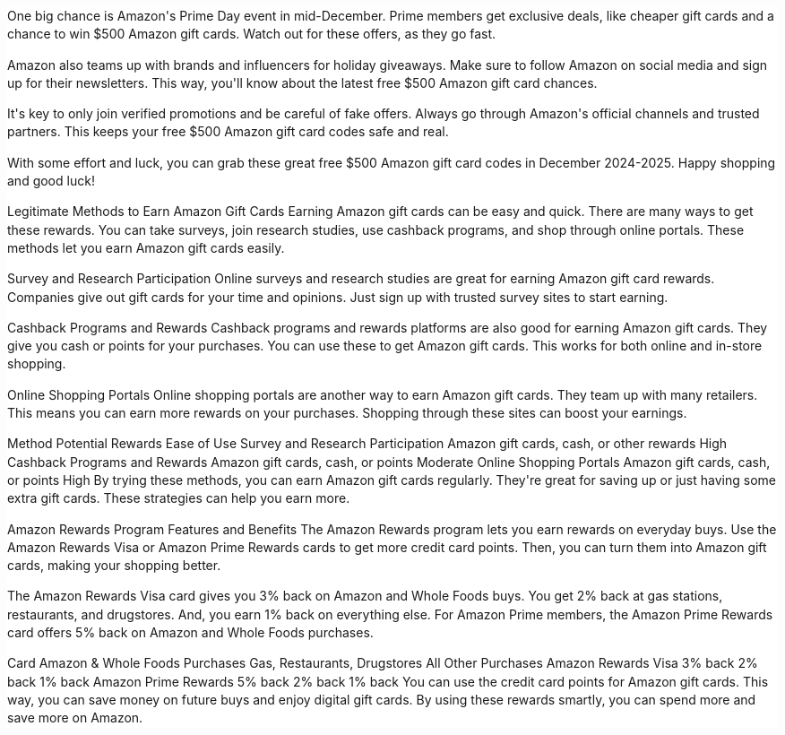 One big chance is Amazon's Prime Day event in mid-December. Prime members get exclusive deals, like cheaper gift cards and a chance to win $500 Amazon gift cards. Watch out for these offers, as they go fast.

Amazon also teams up with brands and influencers for holiday giveaways. Make sure to follow Amazon on social media and sign up for their newsletters. This way, you'll know about the latest free $500 Amazon gift card chances.

It's key to only join verified promotions and be careful of fake offers. Always go through Amazon's official channels and trusted partners. This keeps your free $500 Amazon gift card codes safe and real.

With some effort and luck, you can grab these great free $500 Amazon gift card codes in December 2024-2025. Happy shopping and good luck!

Legitimate Methods to Earn Amazon Gift Cards
Earning Amazon gift cards can be easy and quick. There are many ways to get these rewards. You can take surveys, join research studies, use cashback programs, and shop through online portals. These methods let you earn Amazon gift cards easily.

Survey and Research Participation
Online surveys and research studies are great for earning Amazon gift card rewards. Companies give out gift cards for your time and opinions. Just sign up with trusted survey sites to start earning.

Cashback Programs and Rewards
Cashback programs and rewards platforms are also good for earning Amazon gift cards. They give you cash or points for your purchases. You can use these to get Amazon gift cards. This works for both online and in-store shopping.

Online Shopping Portals
Online shopping portals are another way to earn Amazon gift cards. They team up with many retailers. This means you can earn more rewards on your purchases. Shopping through these sites can boost your earnings.

Method	Potential Rewards	Ease of Use
Survey and Research Participation	Amazon gift cards, cash, or other rewards	High
Cashback Programs and Rewards	Amazon gift cards, cash, or points	Moderate
Online Shopping Portals	Amazon gift cards, cash, or points	High
By trying these methods, you can earn Amazon gift cards regularly. They're great for saving up or just having some extra gift cards. These strategies can help you earn more.

Amazon Rewards Program Features and Benefits
The Amazon Rewards program lets you earn rewards on everyday buys. Use the Amazon Rewards Visa or Amazon Prime Rewards cards to get more credit card points. Then, you can turn them into Amazon gift cards, making your shopping better.

The Amazon Rewards Visa card gives you 3% back on Amazon and Whole Foods buys. You get 2% back at gas stations, restaurants, and drugstores. And, you earn 1% back on everything else. For Amazon Prime members, the Amazon Prime Rewards card offers 5% back on Amazon and Whole Foods purchases.

Card	Amazon & Whole Foods Purchases	Gas, Restaurants, Drugstores	All Other Purchases
Amazon Rewards Visa	3% back	2% back	1% back
Amazon Prime Rewards	5% back	2% back	1% back
You can use the credit card points for Amazon gift cards. This way, you can save money on future buys and enjoy digital gift cards. By using these rewards smartly, you can spend more and save more on Amazon.
